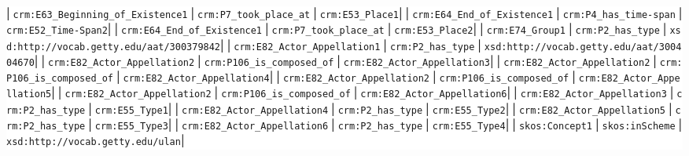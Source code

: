 | `crm:E63_Beginning_of_Existence1` | `crm:P7_took_place_at` | `crm:E53_Place1`|
| `crm:E64_End_of_Existence1` | `crm:P4_has_time-span` | `crm:E52_Time-Span2`|
| `crm:E64_End_of_Existence1` | `crm:P7_took_place_at` | `crm:E53_Place2`|
| `crm:E74_Group1` | `crm:P2_has_type` | `xsd:http://vocab.getty.edu/aat/300379842`|
| `crm:E82_Actor_Appellation1` | `crm:P2_has_type` | `xsd:http://vocab.getty.edu/aat/300404670`|
| `crm:E82_Actor_Appellation2` | `crm:P106_is_composed_of` | `crm:E82_Actor_Appellation3`|
| `crm:E82_Actor_Appellation2` | `crm:P106_is_composed_of` | `crm:E82_Actor_Appellation4`|
| `crm:E82_Actor_Appellation2` | `crm:P106_is_composed_of` | `crm:E82_Actor_Appellation5`|
| `crm:E82_Actor_Appellation2` | `crm:P106_is_composed_of` | `crm:E82_Actor_Appellation6`|
| `crm:E82_Actor_Appellation3` | `crm:P2_has_type` | `crm:E55_Type1`|
| `crm:E82_Actor_Appellation4` | `crm:P2_has_type` | `crm:E55_Type2`|
| `crm:E82_Actor_Appellation5` | `crm:P2_has_type` | `crm:E55_Type3`|
| `crm:E82_Actor_Appellation6` | `crm:P2_has_type` | `crm:E55_Type4`|
| `skos:Concept1` | `skos:inScheme` | `xsd:http://vocab.getty.edu/ulan`|
